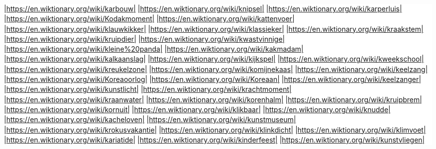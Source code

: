 |https://en.wiktionary.org/wiki/karbouw|
|https://en.wiktionary.org/wiki/knipsel|
|https://en.wiktionary.org/wiki/karperluis|
|https://en.wiktionary.org/wiki/Kodakmoment|
|https://en.wiktionary.org/wiki/kattenvoer|
|https://en.wiktionary.org/wiki/klauwkikker|
|https://en.wiktionary.org/wiki/klassieker|
|https://en.wiktionary.org/wiki/kraakstem|
|https://en.wiktionary.org/wiki/kruipdier|
|https://en.wiktionary.org/wiki/kwastvinnige|
|https://en.wiktionary.org/wiki/kleine%20panda|
|https://en.wiktionary.org/wiki/kakmadam|
|https://en.wiktionary.org/wiki/kalkaanslag|
|https://en.wiktionary.org/wiki/kijkspel|
|https://en.wiktionary.org/wiki/kweekschool|
|https://en.wiktionary.org/wiki/kreukelzone|
|https://en.wiktionary.org/wiki/komijnekaas|
|https://en.wiktionary.org/wiki/keelzang|
|https://en.wiktionary.org/wiki/Koreaoorlog|
|https://en.wiktionary.org/wiki/Koreaan|
|https://en.wiktionary.org/wiki/keelzanger|
|https://en.wiktionary.org/wiki/kunstlicht|
|https://en.wiktionary.org/wiki/krachtmoment|
|https://en.wiktionary.org/wiki/kraanwater|
|https://en.wiktionary.org/wiki/korenhalm|
|https://en.wiktionary.org/wiki/kruipbrem|
|https://en.wiktionary.org/wiki/kornuit|
|https://en.wiktionary.org/wiki/klikbaar|
|https://en.wiktionary.org/wiki/knudde|
|https://en.wiktionary.org/wiki/kacheloven|
|https://en.wiktionary.org/wiki/kunstmuseum|
|https://en.wiktionary.org/wiki/krokusvakantie|
|https://en.wiktionary.org/wiki/klinkdicht|
|https://en.wiktionary.org/wiki/klimvoet|
|https://en.wiktionary.org/wiki/kariatide|
|https://en.wiktionary.org/wiki/kinderfeest|
|https://en.wiktionary.org/wiki/kunstvliegen|